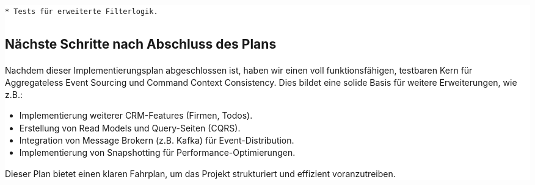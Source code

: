     * Tests für erweiterte Filterlogik.

## **Nächste Schritte nach Abschluss des Plans**

Nachdem dieser Implementierungsplan abgeschlossen ist, haben wir einen voll funktionsfähigen, testbaren Kern für Aggregateless Event Sourcing und Command Context Consistency. Dies bildet eine solide Basis für weitere Erweiterungen, wie z.B.:

* Implementierung weiterer CRM-Features (Firmen, Todos).  
* Erstellung von Read Models und Query-Seiten (CQRS).  
* Integration von Message Brokern (z.B. Kafka) für Event-Distribution.  
* Implementierung von Snapshotting für Performance-Optimierungen.

Dieser Plan bietet einen klaren Fahrplan, um das Projekt strukturiert und effizient voranzutreiben.